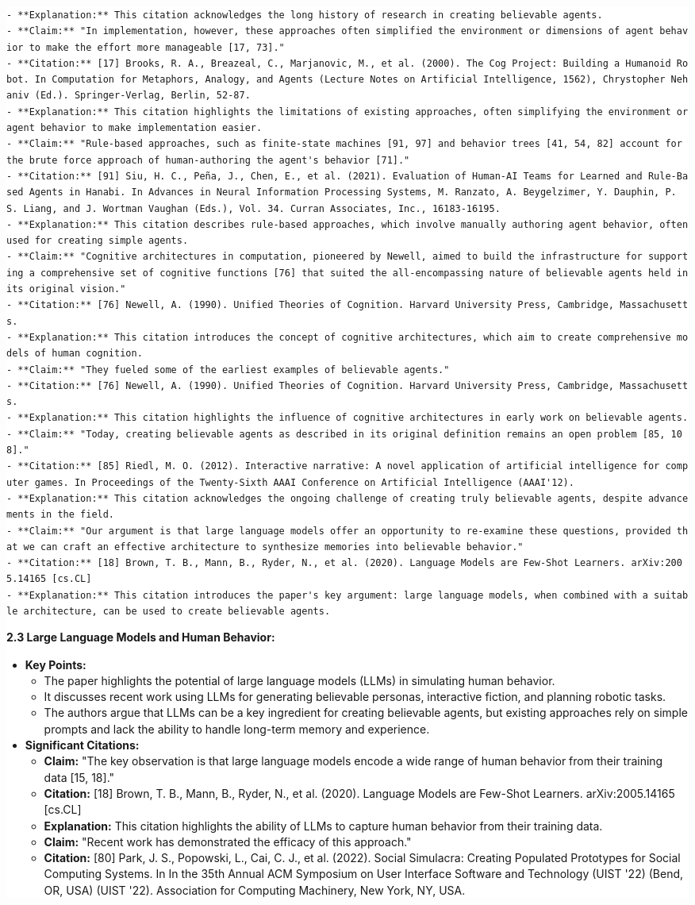     - **Explanation:** This citation acknowledges the long history of research in creating believable agents.
    - **Claim:** "In implementation, however, these approaches often simplified the environment or dimensions of agent behavior to make the effort more manageable [17, 73]."
    - **Citation:** [17] Brooks, R. A., Breazeal, C., Marjanovic, M., et al. (2000). The Cog Project: Building a Humanoid Robot. In Computation for Metaphors, Analogy, and Agents (Lecture Notes on Artificial Intelligence, 1562), Chrystopher Nehaniv (Ed.). Springer-Verlag, Berlin, 52-87.
    - **Explanation:** This citation highlights the limitations of existing approaches, often simplifying the environment or agent behavior to make implementation easier.
    - **Claim:** "Rule-based approaches, such as finite-state machines [91, 97] and behavior trees [41, 54, 82] account for the brute force approach of human-authoring the agent's behavior [71]."
    - **Citation:** [91] Siu, H. C., Peña, J., Chen, E., et al. (2021). Evaluation of Human-AI Teams for Learned and Rule-Based Agents in Hanabi. In Advances in Neural Information Processing Systems, M. Ranzato, A. Beygelzimer, Y. Dauphin, P. S. Liang, and J. Wortman Vaughan (Eds.), Vol. 34. Curran Associates, Inc., 16183-16195.
    - **Explanation:** This citation describes rule-based approaches, which involve manually authoring agent behavior, often used for creating simple agents.
    - **Claim:** "Cognitive architectures in computation, pioneered by Newell, aimed to build the infrastructure for supporting a comprehensive set of cognitive functions [76] that suited the all-encompassing nature of believable agents held in its original vision."
    - **Citation:** [76] Newell, A. (1990). Unified Theories of Cognition. Harvard University Press, Cambridge, Massachusetts.
    - **Explanation:** This citation introduces the concept of cognitive architectures, which aim to create comprehensive models of human cognition.
    - **Claim:** "They fueled some of the earliest examples of believable agents."
    - **Citation:** [76] Newell, A. (1990). Unified Theories of Cognition. Harvard University Press, Cambridge, Massachusetts.
    - **Explanation:** This citation highlights the influence of cognitive architectures in early work on believable agents.
    - **Claim:** "Today, creating believable agents as described in its original definition remains an open problem [85, 108]."
    - **Citation:** [85] Riedl, M. O. (2012). Interactive narrative: A novel application of artificial intelligence for computer games. In Proceedings of the Twenty-Sixth AAAI Conference on Artificial Intelligence (AAAI'12).
    - **Explanation:** This citation acknowledges the ongoing challenge of creating truly believable agents, despite advancements in the field.
    - **Claim:** "Our argument is that large language models offer an opportunity to re-examine these questions, provided that we can craft an effective architecture to synthesize memories into believable behavior."
    - **Citation:** [18] Brown, T. B., Mann, B., Ryder, N., et al. (2020). Language Models are Few-Shot Learners. arXiv:2005.14165 [cs.CL]
    - **Explanation:** This citation introduces the paper's key argument: large language models, when combined with a suitable architecture, can be used to create believable agents.

**2.3 Large Language Models and Human Behavior:**

- **Key Points:**
    - The paper highlights the potential of large language models (LLMs) in simulating human behavior.
    - It discusses recent work using LLMs for generating believable personas, interactive fiction, and planning robotic tasks.
    - The authors argue that LLMs can be a key ingredient for creating believable agents, but existing approaches rely on simple prompts and lack the ability to handle long-term memory and experience.
- **Significant Citations:**
    - **Claim:** "The key observation is that large language models encode a wide range of human behavior from their training data [15, 18]."
    - **Citation:** [18] Brown, T. B., Mann, B., Ryder, N., et al. (2020). Language Models are Few-Shot Learners. arXiv:2005.14165 [cs.CL]
    - **Explanation:** This citation highlights the ability of LLMs to capture human behavior from their training data.
    - **Claim:** "Recent work has demonstrated the efficacy of this approach."
    - **Citation:** [80] Park, J. S., Popowski, L., Cai, C. J., et al. (2022). Social Simulacra: Creating Populated Prototypes for Social Computing Systems. In In the 35th Annual ACM Symposium on User Interface Software and Technology (UIST '22) (Bend, OR, USA) (UIST '22). Association for Computing Machinery, New York, NY, USA.